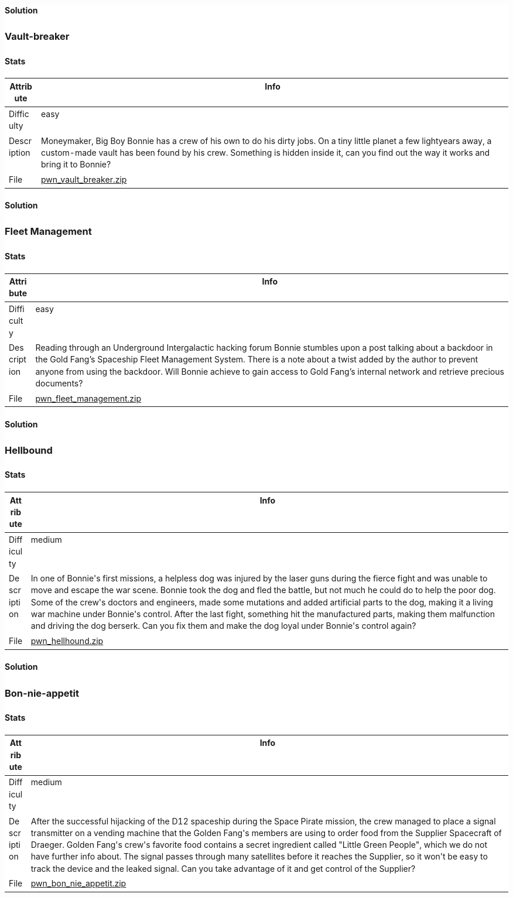 #### Solution

### Vault-breaker

#### Stats

| Attribute | Info |
|---|---|
| Difficulty | easy |
| Description | Moneymaker, Big Boy Bonnie has a crew of his own to do his dirty jobs. On a tiny little planet a few lightyears away, a custom-made vault has been found by his crew. Something is hidden inside it, can you find out the way it works and bring it to Bonnie? |
| File | [pwn_vault_breaker.zip](./files/pwn_vault_breaker.zip) |

#### Solution

### Fleet Management

#### Stats

| Attribute | Info |
|---|---|
| Difficulty | easy |
| Description | Reading through an Underground Intergalactic hacking forum Bonnie stumbles upon a post talking about a backdoor in the Gold Fang’s Spaceship Fleet Management System. There is a note about a twist added by the author to prevent anyone from using the backdoor. Will Bonnie achieve to gain access to Gold Fang’s internal network and retrieve precious documents? |
| File | [pwn_fleet_management.zip](./files/pwn_fleet_management.zip) |

#### Solution

### Hellbound

#### Stats

| Attribute | Info |
|---|---|
| Difficulty | medium |
| Description | In one of Bonnie's first missions, a helpless dog was injured by the laser guns during the fierce fight and was unable to move and escape the war scene. Bonnie took the dog and fled the battle, but not much he could do to help the poor dog. Some of the crew's doctors and engineers, made some mutations and added artificial parts to the dog, making it a living war machine under Bonnie's control. After the last fight, something hit the manufactured parts, making them malfunction and driving the dog berserk. Can you fix them and make the dog loyal under Bonnie's control again? |
| File | [pwn_hellhound.zip](./files/pwn_hellhound.zip) |

#### Solution

### Bon-nie-appetit

#### Stats

| Attribute | Info |
|---|---|
| Difficulty | medium |
| Description | After the successful hijacking of the D12 spaceship during the Space Pirate mission, the crew managed to place a signal transmitter on a vending machine that the Golden Fang's members are using to order food from the Supplier Spacecraft of Draeger. Golden Fang's crew's favorite food contains a secret ingredient called "Little Green People", which we do not have further info about. The signal passes through many satellites before it reaches the Supplier, so it won't be easy to track the device and the leaked signal. Can you take advantage of it and get control of the Supplier? |
| File | [pwn_bon_nie_appetit.zip](./files/pwn_bon_nie_appetit.zip) |
